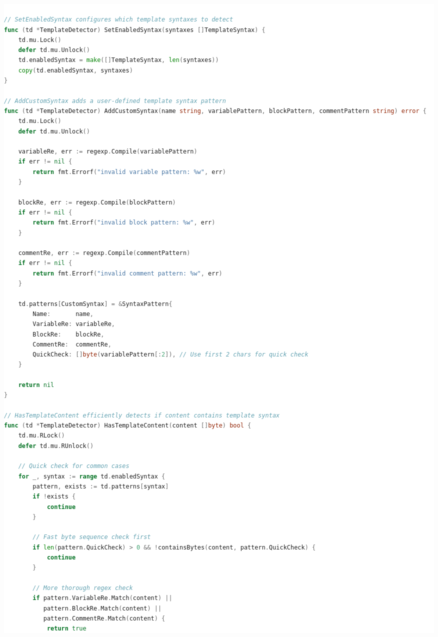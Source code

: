 ```go

// SetEnabledSyntax configures which template syntaxes to detect
func (td *TemplateDetector) SetEnabledSyntax(syntaxes []TemplateSyntax) {
    td.mu.Lock()
    defer td.mu.Unlock()
    td.enabledSyntax = make([]TemplateSyntax, len(syntaxes))
    copy(td.enabledSyntax, syntaxes)
}

// AddCustomSyntax adds a user-defined template syntax pattern
func (td *TemplateDetector) AddCustomSyntax(name string, variablePattern, blockPattern, commentPattern string) error {
    td.mu.Lock()
    defer td.mu.Unlock()

    variableRe, err := regexp.Compile(variablePattern)
    if err != nil {
        return fmt.Errorf("invalid variable pattern: %w", err)
    }

    blockRe, err := regexp.Compile(blockPattern)
    if err != nil {
        return fmt.Errorf("invalid block pattern: %w", err)
    }

    commentRe, err := regexp.Compile(commentPattern)
    if err != nil {
        return fmt.Errorf("invalid comment pattern: %w", err)
    }

    td.patterns[CustomSyntax] = &SyntaxPattern{
        Name:       name,
        VariableRe: variableRe,
        BlockRe:    blockRe,
        CommentRe:  commentRe,
        QuickCheck: []byte(variablePattern[:2]), // Use first 2 chars for quick check
    }

    return nil
}

// HasTemplateContent efficiently detects if content contains template syntax
func (td *TemplateDetector) HasTemplateContent(content []byte) bool {
    td.mu.RLock()
    defer td.mu.RUnlock()

    // Quick check for common cases
    for _, syntax := range td.enabledSyntax {
        pattern, exists := td.patterns[syntax]
        if !exists {
            continue
        }

        // Fast byte sequence check first
        if len(pattern.QuickCheck) > 0 && !containsBytes(content, pattern.QuickCheck) {
            continue
        }

        // More thorough regex check
        if pattern.VariableRe.Match(content) ||
           pattern.BlockRe.Match(content) ||
           pattern.CommentRe.Match(content) {
            return true
```
